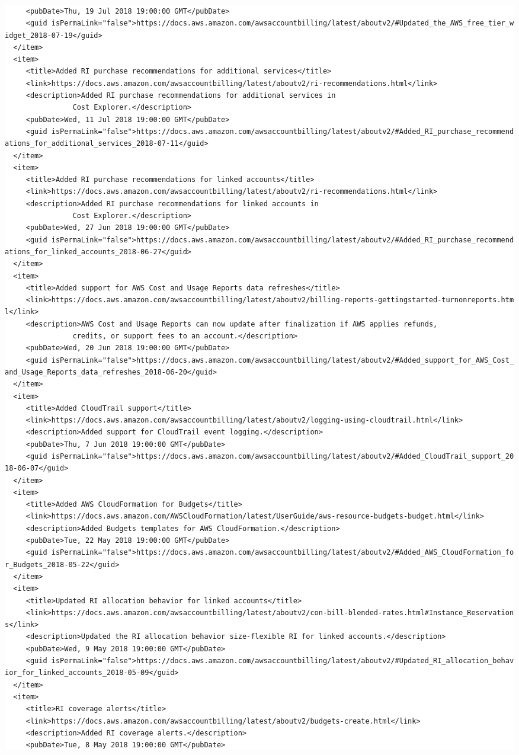          <pubDate>Thu, 19 Jul 2018 19:00:00 GMT</pubDate>
         <guid isPermaLink="false">https://docs.aws.amazon.com/awsaccountbilling/latest/aboutv2/#Updated_the_AWS_free_tier_widget_2018-07-19</guid>
      </item>
      <item>
         <title>Added RI purchase recommendations for additional services</title>
         <link>https://docs.aws.amazon.com/awsaccountbilling/latest/aboutv2/ri-recommendations.html</link>
         <description>Added RI purchase recommendations for additional services in
                    Cost Explorer.</description>
         <pubDate>Wed, 11 Jul 2018 19:00:00 GMT</pubDate>
         <guid isPermaLink="false">https://docs.aws.amazon.com/awsaccountbilling/latest/aboutv2/#Added_RI_purchase_recommendations_for_additional_services_2018-07-11</guid>
      </item>
      <item>
         <title>Added RI purchase recommendations for linked accounts</title>
         <link>https://docs.aws.amazon.com/awsaccountbilling/latest/aboutv2/ri-recommendations.html</link>
         <description>Added RI purchase recommendations for linked accounts in
                    Cost Explorer.</description>
         <pubDate>Wed, 27 Jun 2018 19:00:00 GMT</pubDate>
         <guid isPermaLink="false">https://docs.aws.amazon.com/awsaccountbilling/latest/aboutv2/#Added_RI_purchase_recommendations_for_linked_accounts_2018-06-27</guid>
      </item>
      <item>
         <title>Added support for AWS Cost and Usage Reports data refreshes</title>
         <link>https://docs.aws.amazon.com/awsaccountbilling/latest/aboutv2/billing-reports-gettingstarted-turnonreports.html</link>
         <description>AWS Cost and Usage Reports can now update after finalization if AWS applies refunds,
                    credits, or support fees to an account.</description>
         <pubDate>Wed, 20 Jun 2018 19:00:00 GMT</pubDate>
         <guid isPermaLink="false">https://docs.aws.amazon.com/awsaccountbilling/latest/aboutv2/#Added_support_for_AWS_Cost_and_Usage_Reports_data_refreshes_2018-06-20</guid>
      </item>
      <item>
         <title>Added CloudTrail support</title>
         <link>https://docs.aws.amazon.com/awsaccountbilling/latest/aboutv2/logging-using-cloudtrail.html</link>
         <description>Added support for CloudTrail event logging.</description>
         <pubDate>Thu, 7 Jun 2018 19:00:00 GMT</pubDate>
         <guid isPermaLink="false">https://docs.aws.amazon.com/awsaccountbilling/latest/aboutv2/#Added_CloudTrail_support_2018-06-07</guid>
      </item>
      <item>
         <title>Added AWS CloudFormation for Budgets</title>
         <link>https://docs.aws.amazon.com/AWSCloudFormation/latest/UserGuide/aws-resource-budgets-budget.html</link>
         <description>Added Budgets templates for AWS CloudFormation.</description>
         <pubDate>Tue, 22 May 2018 19:00:00 GMT</pubDate>
         <guid isPermaLink="false">https://docs.aws.amazon.com/awsaccountbilling/latest/aboutv2/#Added_AWS_CloudFormation_for_Budgets_2018-05-22</guid>
      </item>
      <item>
         <title>Updated RI allocation behavior for linked accounts</title>
         <link>https://docs.aws.amazon.com/awsaccountbilling/latest/aboutv2/con-bill-blended-rates.html#Instance_Reservations</link>
         <description>Updated the RI allocation behavior size-flexible RI for linked accounts.</description>
         <pubDate>Wed, 9 May 2018 19:00:00 GMT</pubDate>
         <guid isPermaLink="false">https://docs.aws.amazon.com/awsaccountbilling/latest/aboutv2/#Updated_RI_allocation_behavior_for_linked_accounts_2018-05-09</guid>
      </item>
      <item>
         <title>RI coverage alerts</title>
         <link>https://docs.aws.amazon.com/awsaccountbilling/latest/aboutv2/budgets-create.html</link>
         <description>Added RI coverage alerts.</description>
         <pubDate>Tue, 8 May 2018 19:00:00 GMT</pubDate>